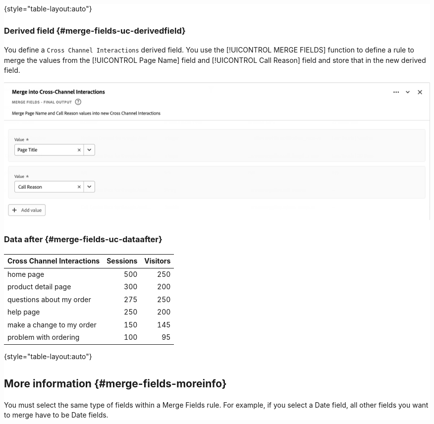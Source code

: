 {style="table-layout:auto"}

### Derived field {#merge-fields-uc-derivedfield}

You define a `Cross Channel Interactions` derived field. You use the [!UICONTROL MERGE FIELDS] function to define a rule to merge the values from the [!UICONTROL Page Name] field and [!UICONTROL Call Reason] field and store that in the new derived field.

![Screenshot of the Merge Fields rule](assets/merge-fields.png)

### Data after {#merge-fields-uc-dataafter}

| Cross Channel Interactions | Sessions | Visitors |
|---|--:|--:|
| home page | 500 | 250 |
| product detail page | 300 | 200 |
| questions about my order | 275 | 250 |
| help page | 250 | 200 |
| make a change to my order | 150 | 145 |
| problem with ordering | 100 | 95 |

{style="table-layout:auto"}

## More information {#merge-fields-moreinfo}

You must select the same type of fields within a Merge Fields rule. For example, if you select a Date field, all other fields you want to merge have to be Date fields.
